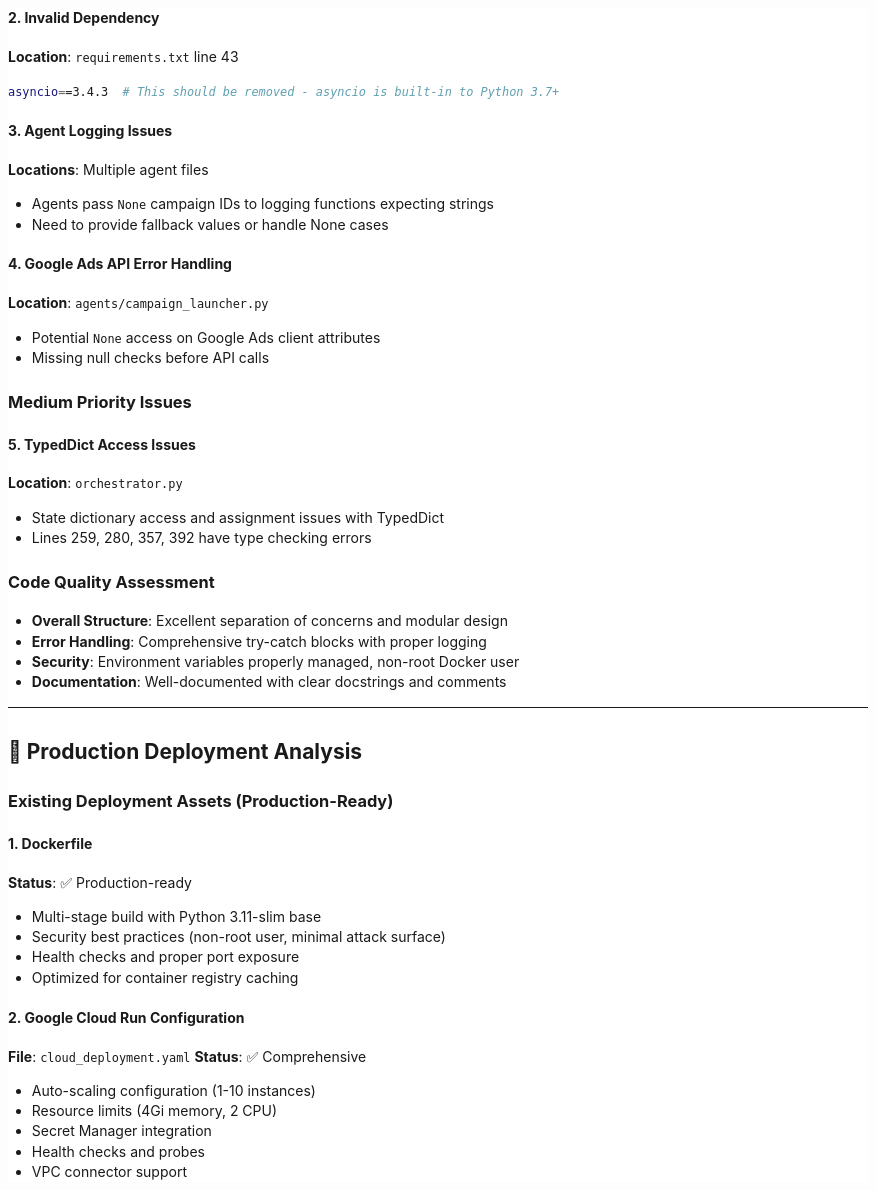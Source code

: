 
#### 2. Invalid Dependency
**Location**: `requirements.txt` line 43
```bash
asyncio==3.4.3  # This should be removed - asyncio is built-in to Python 3.7+
```

#### 3. Agent Logging Issues
**Locations**: Multiple agent files
- Agents pass `None` campaign IDs to logging functions expecting strings
- Need to provide fallback values or handle None cases

#### 4. Google Ads API Error Handling
**Location**: `agents/campaign_launcher.py`
- Potential `None` access on Google Ads client attributes
- Missing null checks before API calls

### Medium Priority Issues

#### 5. TypedDict Access Issues
**Location**: `orchestrator.py`
- State dictionary access and assignment issues with TypedDict
- Lines 259, 280, 357, 392 have type checking errors

### Code Quality Assessment
- **Overall Structure**: Excellent separation of concerns and modular design
- **Error Handling**: Comprehensive try-catch blocks with proper logging
- **Security**: Environment variables properly managed, non-root Docker user
- **Documentation**: Well-documented with clear docstrings and comments

---

## 🚀 Production Deployment Analysis

### Existing Deployment Assets (Production-Ready)

#### 1. Dockerfile
**Status**: ✅ Production-ready
- Multi-stage build with Python 3.11-slim base
- Security best practices (non-root user, minimal attack surface)
- Health checks and proper port exposure
- Optimized for container registry caching

#### 2. Google Cloud Run Configuration
**File**: `cloud_deployment.yaml`
**Status**: ✅ Comprehensive
- Auto-scaling configuration (1-10 instances)
- Resource limits (4Gi memory, 2 CPU)
- Secret Manager integration
- Health checks and probes
- VPC connector support
